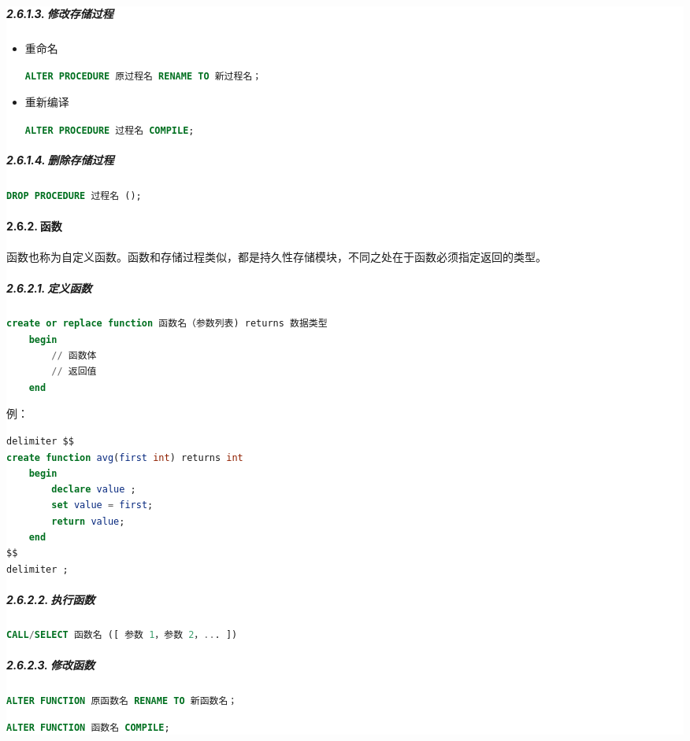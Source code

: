 ##### 2.6.1.3. 修改存储过程

- 重命名
  ```sql
  ALTER PROCEDURE 原过程名 RENAME TO 新过程名；
  ```

- 重新编译
  ```sql
  ALTER PROCEDURE 过程名 COMPILE;
  ```

##### 2.6.1.4. 删除存储过程

```sql
DROP PROCEDURE 过程名 ();
```

#### 2.6.2. 函数

函数也称为自定义函数。函数和存储过程类似，都是持久性存储模块，不同之处在于函数必须指定返回的类型。

##### 2.6.2.1. 定义函数

```sql
create or replace function 函数名（参数列表) returns 数据类型
    begin
        // 函数体 
        // 返回值
    end
```

例：
```sql
delimiter $$ 
create function avg(first int) returns int
    begin 
        declare value ;
        set value = first;
        return value;
    end
$$
delimiter ;
```

##### 2.6.2.2. 执行函数

```sql
CALL/SELECT 函数名 ([ 参数 1，参数 2，... ])
```

##### 2.6.2.3. 修改函数

```sql
ALTER FUNCTION 原函数名 RENAME TO 新函数名；
```

```sql
ALTER FUNCTION 函数名 COMPILE;
```

